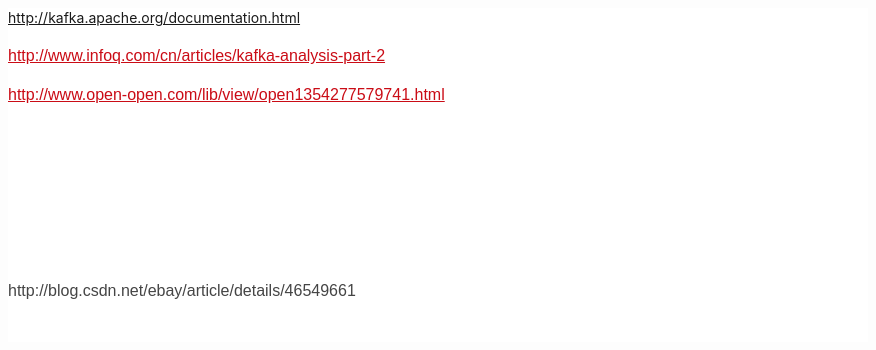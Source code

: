<a href="http://kafka.apache.org/documentation.html" rel="nofollow" style="background:transparent;color:rgb(202,12,22);">http://kafka.apache.org/documentation.html</a></p>
<p align="left" style="color:rgb(69,69,69);font-family:'PingFang SC', 'Microsoft YaHei', SimHei, Arial, SimSun;font-size:16px;">
<a href="http://www.infoq.com/cn/articles/kafka-analysis-part-2" rel="nofollow" style="background:transparent;color:rgb(202,12,22);">http://www.infoq.com/cn/articles/kafka-analysis-part-2</a></p>
<p align="left" style="color:rgb(69,69,69);font-family:'PingFang SC', 'Microsoft YaHei', SimHei, Arial, SimSun;font-size:16px;">
<a href="http://www.open-open.com/lib/view/open1354277579741.html" rel="nofollow" style="background:transparent;color:rgb(202,12,22);">http://www.open-open.com/lib/view/open1354277579741.html</a></p>
<p align="left" style="color:rgb(69,69,69);font-family:'PingFang SC', 'Microsoft YaHei', SimHei, Arial, SimSun;font-size:16px;">
<br></p>
<p align="left" style="color:rgb(69,69,69);font-family:'PingFang SC', 'Microsoft YaHei', SimHei, Arial, SimSun;font-size:16px;">
<br></p>
<p align="left" style="color:rgb(69,69,69);font-family:'PingFang SC', 'Microsoft YaHei', SimHei, Arial, SimSun;font-size:16px;">
<br></p>
<p align="left" style="color:rgb(69,69,69);font-family:'PingFang SC', 'Microsoft YaHei', SimHei, Arial, SimSun;font-size:16px;">
<br></p>
<p align="left" style="color:rgb(69,69,69);font-family:'PingFang SC', 'Microsoft YaHei', SimHei, Arial, SimSun;font-size:16px;">
http://blog.csdn.net/ebay/article/details/46549661<br></p>
<p align="left" style="color:rgb(69,69,69);font-family:'PingFang SC', 'Microsoft YaHei', SimHei, Arial, SimSun;font-size:16px;">
 </p>
            </div>
                </div>
